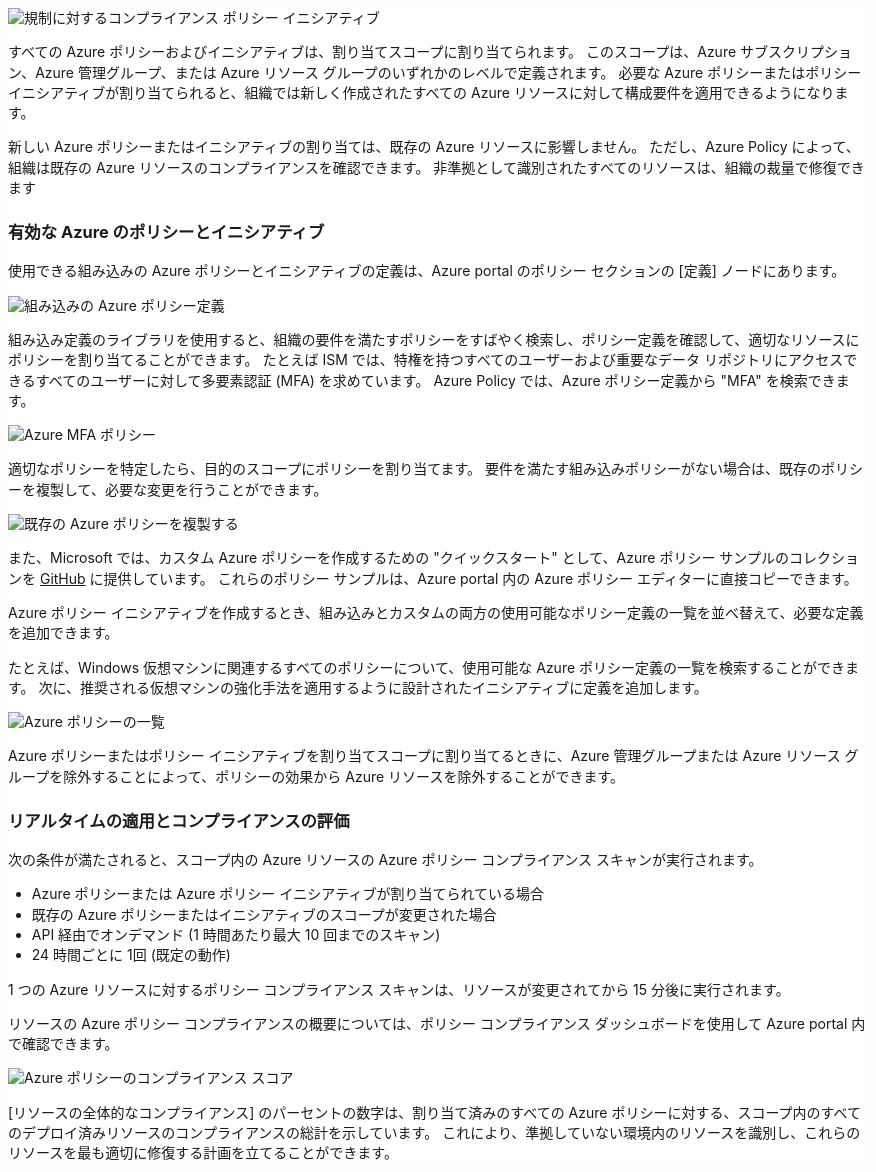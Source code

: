 ![規制に対するコンプライアンス ポリシー イニシアティブ](media/regulatory-initiatives.png)

すべての Azure ポリシーおよびイニシアティブは、割り当てスコープに割り当てられます。 このスコープは、Azure サブスクリプション、Azure 管理グループ、または Azure リソース グループのいずれかのレベルで定義されます。 必要な Azure ポリシーまたはポリシー イニシアティブが割り当てられると、組織では新しく作成されたすべての Azure リソースに対して構成要件を適用できるようになります。

新しい Azure ポリシーまたはイニシアティブの割り当ては、既存の Azure リソースに影響しません。 ただし、Azure Policy によって、組織は既存の Azure リソースのコンプライアンスを確認できます。 非準拠として識別されたすべてのリソースは、組織の裁量で修復できます

### <a name="azure-policy-and-initiatives-in-action"></a>有効な Azure のポリシーとイニシアティブ

使用できる組み込みの Azure ポリシーとイニシアティブの定義は、Azure portal のポリシー セクションの [定義] ノードにあります。

![組み込みの Azure ポリシー定義](media/policy-definitions.png)

組み込み定義のライブラリを使用すると、組織の要件を満たすポリシーをすばやく検索し、ポリシー定義を確認して、適切なリソースにポリシーを割り当てることができます。 たとえば ISM では、特権を持つすべてのユーザーおよび重要なデータ リポジトリにアクセスできるすべてのユーザーに対して多要素認証 (MFA) を求めています。 Azure Policy では、Azure ポリシー定義から "MFA" を検索できます。

![Azure MFA ポリシー](media/mfa-policies.png)

適切なポリシーを特定したら、目的のスコープにポリシーを割り当てます。 要件を満たす組み込みポリシーがない場合は、既存のポリシーを複製して、必要な変更を行うことができます。

![既存の Azure ポリシーを複製する](media/duplicate-policy.png)

また、Microsoft では、カスタム Azure ポリシーを作成するための "クイックスタート" として、Azure ポリシー サンプルのコレクションを [GitHub](https://github.com/Azure/azure-policy) に提供しています。 これらのポリシー サンプルは、Azure portal 内の Azure ポリシー エディターに直接コピーできます。

Azure ポリシー イニシアティブを作成するとき、組み込みとカスタムの両方の使用可能なポリシー定義の一覧を並べ替えて、必要な定義を追加できます。

たとえば、Windows 仮想マシンに関連するすべてのポリシーについて、使用可能な Azure ポリシー定義の一覧を検索することができます。 次に、推奨される仮想マシンの強化手法を適用するように設計されたイニシアティブに定義を追加します。

![Azure ポリシーの一覧](media/initiative-definitions.png)

Azure ポリシーまたはポリシー イニシアティブを割り当てスコープに割り当てるときに、Azure 管理グループまたは Azure リソース グループを除外することによって、ポリシーの効果から Azure リソースを除外することができます。

### <a name="real-time-enforcement-and-compliance-assessment"></a>リアルタイムの適用とコンプライアンスの評価

次の条件が満たされると、スコープ内の Azure リソースの Azure ポリシー コンプライアンス スキャンが実行されます。

* Azure ポリシーまたは Azure ポリシー イニシアティブが割り当てられている場合
* 既存の Azure ポリシーまたはイニシアティブのスコープが変更された場合
* API 経由でオンデマンド (1 時間あたり最大 10 回までのスキャン)
* 24 時間ごとに 1回 (既定の動作)

1 つの Azure リソースに対するポリシー コンプライアンス スキャンは、リソースが変更されてから 15 分後に実行されます。

リソースの Azure ポリシー コンプライアンスの概要については、ポリシー コンプライアンス ダッシュボードを使用して Azure portal 内で確認できます。

![Azure ポリシーのコンプライアンス スコア](media/simple-compliance.png)

[リソースの全体的なコンプライアンス] のパーセントの数字は、割り当て済みのすべての Azure ポリシーに対する、スコープ内のすべてのデプロイ済みリソースのコンプライアンスの総計を示しています。 これにより、準拠していない環境内のリソースを識別し、これらのリソースを最も適切に修復する計画を立てることができます。
